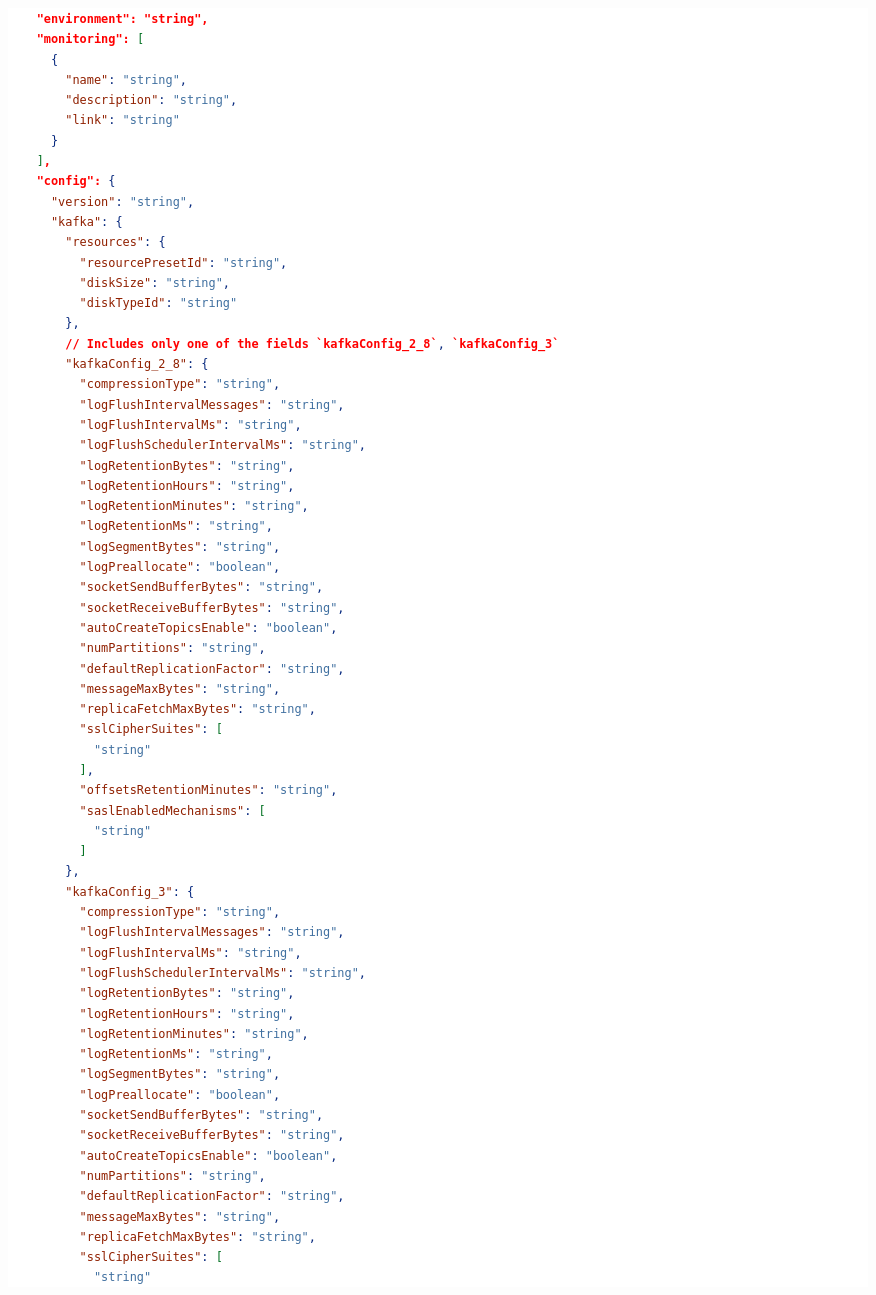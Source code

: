 ```json
    "environment": "string",
    "monitoring": [
      {
        "name": "string",
        "description": "string",
        "link": "string"
      }
    ],
    "config": {
      "version": "string",
      "kafka": {
        "resources": {
          "resourcePresetId": "string",
          "diskSize": "string",
          "diskTypeId": "string"
        },
        // Includes only one of the fields `kafkaConfig_2_8`, `kafkaConfig_3`
        "kafkaConfig_2_8": {
          "compressionType": "string",
          "logFlushIntervalMessages": "string",
          "logFlushIntervalMs": "string",
          "logFlushSchedulerIntervalMs": "string",
          "logRetentionBytes": "string",
          "logRetentionHours": "string",
          "logRetentionMinutes": "string",
          "logRetentionMs": "string",
          "logSegmentBytes": "string",
          "logPreallocate": "boolean",
          "socketSendBufferBytes": "string",
          "socketReceiveBufferBytes": "string",
          "autoCreateTopicsEnable": "boolean",
          "numPartitions": "string",
          "defaultReplicationFactor": "string",
          "messageMaxBytes": "string",
          "replicaFetchMaxBytes": "string",
          "sslCipherSuites": [
            "string"
          ],
          "offsetsRetentionMinutes": "string",
          "saslEnabledMechanisms": [
            "string"
          ]
        },
        "kafkaConfig_3": {
          "compressionType": "string",
          "logFlushIntervalMessages": "string",
          "logFlushIntervalMs": "string",
          "logFlushSchedulerIntervalMs": "string",
          "logRetentionBytes": "string",
          "logRetentionHours": "string",
          "logRetentionMinutes": "string",
          "logRetentionMs": "string",
          "logSegmentBytes": "string",
          "logPreallocate": "boolean",
          "socketSendBufferBytes": "string",
          "socketReceiveBufferBytes": "string",
          "autoCreateTopicsEnable": "boolean",
          "numPartitions": "string",
          "defaultReplicationFactor": "string",
          "messageMaxBytes": "string",
          "replicaFetchMaxBytes": "string",
          "sslCipherSuites": [
            "string"
```